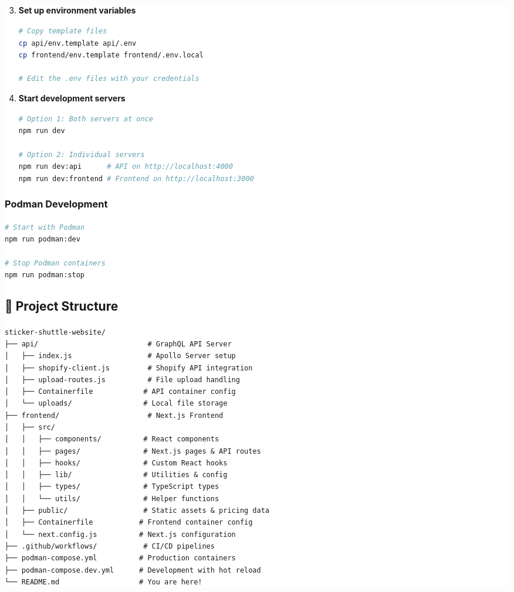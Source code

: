3. **Set up environment variables**
   ```bash
   # Copy template files
   cp api/env.template api/.env
   cp frontend/env.template frontend/.env.local
   
   # Edit the .env files with your credentials
   ```

4. **Start development servers**
   ```bash
   # Option 1: Both servers at once
   npm run dev
   
   # Option 2: Individual servers
   npm run dev:api      # API on http://localhost:4000
   npm run dev:frontend # Frontend on http://localhost:3000
   ```

### Podman Development

```bash
# Start with Podman
npm run podman:dev

# Stop Podman containers
npm run podman:stop
```

## 📁 Project Structure

```
sticker-shuttle-website/
├── api/                          # GraphQL API Server
│   ├── index.js                  # Apollo Server setup
│   ├── shopify-client.js         # Shopify API integration
│   ├── upload-routes.js          # File upload handling
│   ├── Containerfile            # API container config
│   └── uploads/                 # Local file storage
├── frontend/                     # Next.js Frontend
│   ├── src/
│   │   ├── components/          # React components
│   │   ├── pages/               # Next.js pages & API routes
│   │   ├── hooks/               # Custom React hooks
│   │   ├── lib/                 # Utilities & config
│   │   ├── types/               # TypeScript types
│   │   └── utils/               # Helper functions
│   ├── public/                  # Static assets & pricing data
│   ├── Containerfile           # Frontend container config
│   └── next.config.js          # Next.js configuration
├── .github/workflows/           # CI/CD pipelines
├── podman-compose.yml          # Production containers
├── podman-compose.dev.yml      # Development with hot reload
└── README.md                   # You are here!
```
